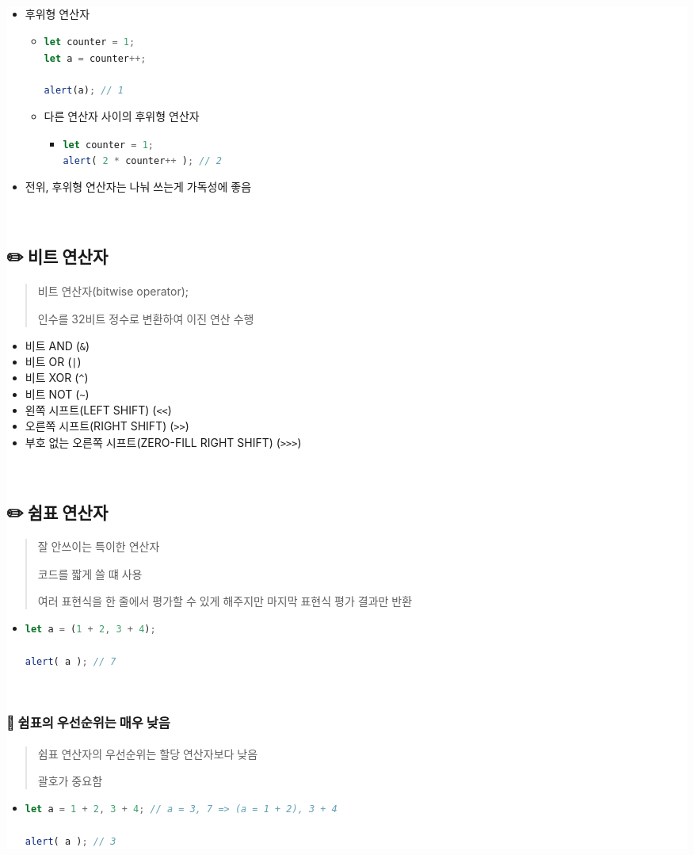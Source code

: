 - 후위형 연산자

  - ```js
    let counter = 1;
    let a = counter++;
    
    alert(a); // 1
    ```

  - 다른 연산자 사이의 후위형 연산자

      - ```js
        let counter = 1;
        alert( 2 * counter++ ); // 2
        ```

- 전위, 후위형 연산자는 나눠 쓰는게 가독성에 좋음

<br>

## ✏️ 비트 연산자

> 비트 연산자(bitwise operator);
>
> 인수를 32비트 정수로 변환하여 이진 연산 수행

- 비트 AND (`&`)
- 비트 OR (`|`)
- 비트 XOR (`^`)
- 비트 NOT (`~`)
- 왼쪽 시프트(LEFT SHIFT) (`<<`)
- 오른쪽 시프트(RIGHT SHIFT) (`>>`)
- 부호 없는 오른쪽 시프트(ZERO-FILL RIGHT SHIFT) (`>>>`)

<br>

## ✏️ 쉼표 연산자

> 잘 안쓰이는 특이한 연산자
>
> 코드를 짧게 쓸 떄 사용
>
> 여러 표현식을 한 줄에서 평가할 수 있게 해주지만 마지막 표현식 평가 결과만 반환

- ```js
  let a = (1 + 2, 3 + 4);
  
  alert( a ); // 7
  ```

<br>

### 🚨 쉼표의 우선순위는 매우 낮음

> 쉼표 연산자의 우선순위는 할당 연산자보다 낮음
>
> 괄호가 중요함

- ```js
  let a = 1 + 2, 3 + 4; // a = 3, 7 => (a = 1 + 2), 3 + 4
  
  alert( a ); // 3
  ```
